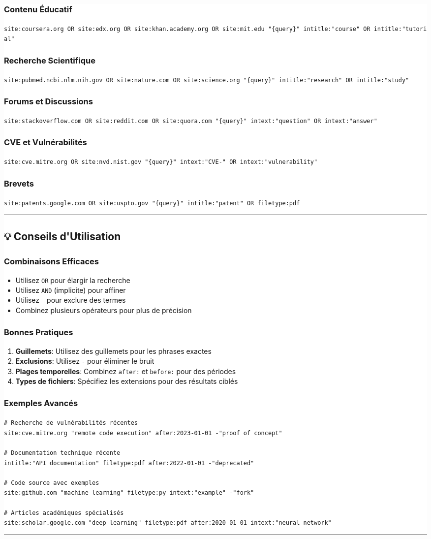 ### Contenu Éducatif
```
site:coursera.org OR site:edx.org OR site:khan.academy.org OR site:mit.edu "{query}" intitle:"course" OR intitle:"tutorial"
```

### Recherche Scientifique
```
site:pubmed.ncbi.nlm.nih.gov OR site:nature.com OR site:science.org "{query}" intitle:"research" OR intitle:"study"
```

### Forums et Discussions
```
site:stackoverflow.com OR site:reddit.com OR site:quora.com "{query}" intext:"question" OR intext:"answer"
```

### CVE et Vulnérabilités
```
site:cve.mitre.org OR site:nvd.nist.gov "{query}" intext:"CVE-" OR intext:"vulnerability"
```

### Brevets
```
site:patents.google.com OR site:uspto.gov "{query}" intitle:"patent" OR filetype:pdf
```

---

## 💡 Conseils d'Utilisation

### Combinaisons Efficaces
- Utilisez `OR` pour élargir la recherche
- Utilisez `AND` (implicite) pour affiner
- Utilisez `-` pour exclure des termes
- Combinez plusieurs opérateurs pour plus de précision

### Bonnes Pratiques
1. **Guillemets**: Utilisez des guillemets pour les phrases exactes
2. **Exclusions**: Utilisez `-` pour éliminer le bruit
3. **Plages temporelles**: Combinez `after:` et `before:` pour des périodes
4. **Types de fichiers**: Spécifiez les extensions pour des résultats ciblés

### Exemples Avancés
```
# Recherche de vulnérabilités récentes
site:cve.mitre.org "remote code execution" after:2023-01-01 -"proof of concept"

# Documentation technique récente
intitle:"API documentation" filetype:pdf after:2022-01-01 -"deprecated"

# Code source avec exemples
site:github.com "machine learning" filetype:py intext:"example" -"fork"

# Articles académiques spécialisés
site:scholar.google.com "deep learning" filetype:pdf after:2020-01-01 intext:"neural network"
```

---